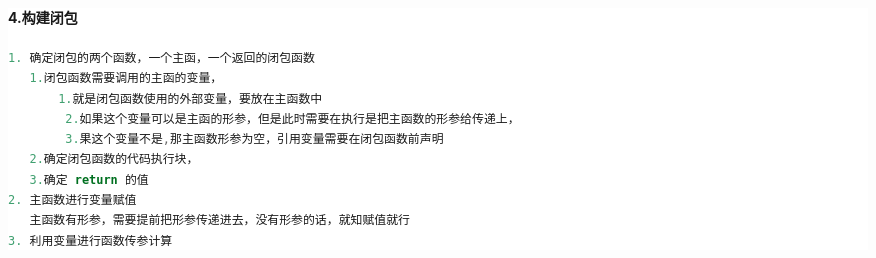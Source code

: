 #### 4.构建闭包

```go
1. 确定闭包的两个函数，一个主函，一个返回的闭包函数
   1.闭包函数需要调用的主函的变量，
	   1.就是闭包函数使用的外部变量，要放在主函数中
        2.如果这个变量可以是主函的形参，但是此时需要在执行是把主函数的形参给传递上，
        3.果这个变量不是,那主函数形参为空，引用变量需要在闭包函数前声明
   2.确定闭包函数的代码执行块，
   3.确定 return 的值
2. 主函数进行变量赋值
   主函数有形参，需要提前把形参传递进去，没有形参的话，就知赋值就行
3. 利用变量进行函数传参计算

```




